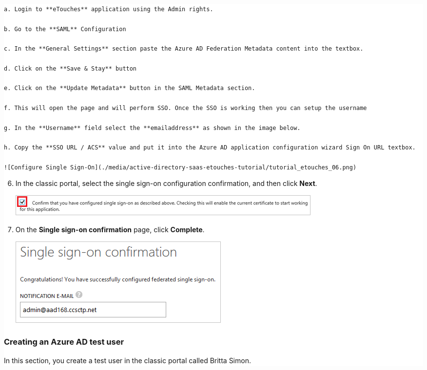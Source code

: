     a. Login to **eTouches** application using the Admin rights.
   
    b. Go to the **SAML** Configuration
   
    c. In the **General Settings** section paste the Azure AD Federation Metadata content into the textbox.
   
    d. Click on the **Save & Stay** button
   
    e. Click on the **Update Metadata** button in the SAML Metadata section. 
   
    f. This will open the page and will perform SSO. Once the SSO is working then you can setup the username
   
    g. In the **Username** field select the **emailaddress** as shown in the image below. 
   
    h. Copy the **SSO URL / ACS** value and put it into the Azure AD application configuration wizard Sign On URL textbox.
   
    ![Configure Single Sign-On](./media/active-directory-saas-etouches-tutorial/tutorial_etouches_06.png)
6. In the classic portal, select the single sign-on configuration confirmation, and then click **Next**.
   
    ![Azure AD Single Sign-On](./media/active-directory-saas-etouches-tutorial/tutorial_general_06.png)
7. On the **Single sign-on confirmation** page, click **Complete**.  

    ![Azure AD Single Sign-On][11]


### Creating an Azure AD test user
In this section, you create a test user in the classic portal called Britta Simon.


[1]: ./media/active-directory-saas-etouches-tutorial/tutorial_general_01.png
[2]: ./media/active-directory-saas-etouches-tutorial/tutorial_general_02.png
[3]: ./media/active-directory-saas-etouches-tutorial/tutorial_general_03.png
[4]: ./media/active-directory-saas-etouches-tutorial/tutorial_general_04.png
[6]: ./media/active-directory-saas-etouches-tutorial/tutorial_general_05.png
[10]: ./media/active-directory-saas-etouches-tutorial/tutorial_general_06.png
[11]: ./media/active-directory-saas-etouches-tutorial/tutorial_general_07.png
[20]: ./media/active-directory-saas-etouches-tutorial/tutorial_general_100.png
[200]: ./media/active-directory-saas-etouches-tutorial/tutorial_general_200.png
[201]: ./media/active-directory-saas-etouches-tutorial/tutorial_general_201.png
[203]: ./media/active-directory-saas-etouches-tutorial/tutorial_general_203.png
[204]: ./media/active-directory-saas-etouches-tutorial/tutorial_general_204.png
[205]: ./media/active-directory-saas-etouches-tutorial/tutorial_general_205.png